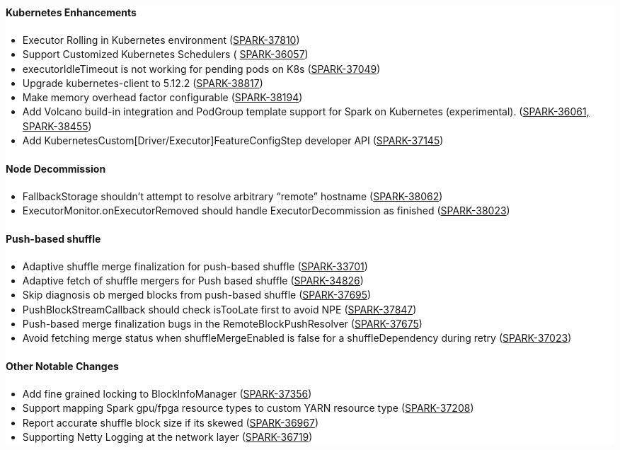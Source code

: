 
#### Kubernetes Enhancements



* Executor Rolling in Kubernetes environment ([SPARK-37810](https://issues.apache.org/jira/browse/SPARK-37810))
* Support Customized Kubernetes Schedulers ( [SPARK-36057](https://issues.apache.org/jira/browse/SPARK-36057))
* executorIdleTimeout is not working for pending pods on K8s ([SPARK-37049](https://issues.apache.org/jira/browse/SPARK-37049))
* Upgrade kubernetes-client to 5.12.2 ([SPARK-38817](https://issues.apache.org/jira/browse/SPARK-38817))
* Make memory overhead factor configurable ([SPARK-38194](https://issues.apache.org/jira/browse/SPARK-38194))
* Add Volcano build-in integration and PodGroup template support for Spark on Kubernetes (experimental). ([SPARK-36061,](https://issues.apache.org/jira/browse/SPARK-36061) [SPARK-38455](https://issues.apache.org/jira/browse/SPARK-38455))
* Add KubernetesCustom[Driver/Executor]FeatureConfigStep developer API ([SPARK-37145](https://issues.apache.org/jira/browse/SPARK-37145))


#### Node Decommission



* FallbackStorage shouldn’t attempt to resolve arbitrary “remote” hostname ([SPARK-38062](https://issues.apache.org/jira/browse/SPARK-38062))
* ExecutorMonitor.onExecutorRemoved should handle ExecutorDecommission as finished ([SPARK-38023](https://issues.apache.org/jira/browse/SPARK-38023))


#### Push-based shuffle



* Adaptive shuffle merge finalization for push-based shuffle ([SPARK-33701](https://issues.apache.org/jira/browse/SPARK-33701))
* Adaptive fetch of shuffle mergers for Push based shuffle ([SPARK-34826](https://issues.apache.org/jira/browse/SPARK-34826))
* Skip diagnosis ob merged blocks from push-based shuffle ([SPARK-37695](https://issues.apache.org/jira/browse/SPARK-37695))
* PushBlockStreamCallback should check isTooLate first to avoid NPE ([SPARK-37847](https://issues.apache.org/jira/browse/SPARK-37847))
* Push-based merge finalization bugs in the RemoteBlockPushResolver ([SPARK-37675](https://issues.apache.org/jira/browse/SPARK-37675))
* Avoid fetching merge status when shuffleMergeEnabled is false for a shuffleDependency during retry ([SPARK-37023](https://issues.apache.org/jira/browse/SPARK-37023))


#### Other Notable Changes



* Add fine grained locking to BlockInfoManager ([SPARK-37356](https://issues.apache.org/jira/browse/SPARK-37356))
* Support mapping Spark gpu/fpga resource types to custom YARN resource type ([SPARK-37208](https://issues.apache.org/jira/browse/SPARK-37208))
* Report accurate shuffle block size if its skewed ([SPARK-36967](https://issues.apache.org/jira/browse/SPARK-36967))
* Supporting Netty Logging at the network layer ([SPARK-36719](https://issues.apache.org/jira/browse/SPARK-36719))
